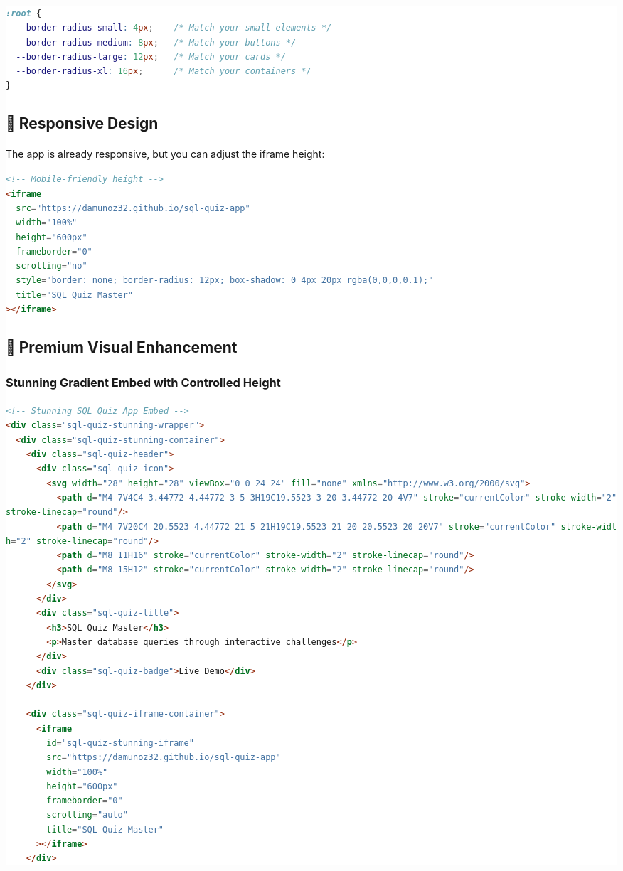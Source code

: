 ```css
:root {
  --border-radius-small: 4px;    /* Match your small elements */
  --border-radius-medium: 8px;   /* Match your buttons */
  --border-radius-large: 12px;   /* Match your cards */
  --border-radius-xl: 16px;      /* Match your containers */
}
```

## 📱 **Responsive Design**

The app is already responsive, but you can adjust the iframe height:

```html
<!-- Mobile-friendly height -->
<iframe 
  src="https://damunoz32.github.io/sql-quiz-app" 
  width="100%" 
  height="600px" 
  frameborder="0" 
  scrolling="no"
  style="border: none; border-radius: 12px; box-shadow: 0 4px 20px rgba(0,0,0,0.1);"
  title="SQL Quiz Master"
></iframe>
```

## 🎨 **Premium Visual Enhancement**

### **Stunning Gradient Embed with Controlled Height**

```html
<!-- Stunning SQL Quiz App Embed -->
<div class="sql-quiz-stunning-wrapper">
  <div class="sql-quiz-stunning-container">
    <div class="sql-quiz-header">
      <div class="sql-quiz-icon">
        <svg width="28" height="28" viewBox="0 0 24 24" fill="none" xmlns="http://www.w3.org/2000/svg">
          <path d="M4 7V4C4 3.44772 4.44772 3 5 3H19C19.5523 3 20 3.44772 20 4V7" stroke="currentColor" stroke-width="2" stroke-linecap="round"/>
          <path d="M4 7V20C4 20.5523 4.44772 21 5 21H19C19.5523 21 20 20.5523 20 20V7" stroke="currentColor" stroke-width="2" stroke-linecap="round"/>
          <path d="M8 11H16" stroke="currentColor" stroke-width="2" stroke-linecap="round"/>
          <path d="M8 15H12" stroke="currentColor" stroke-width="2" stroke-linecap="round"/>
        </svg>
      </div>
      <div class="sql-quiz-title">
        <h3>SQL Quiz Master</h3>
        <p>Master database queries through interactive challenges</p>
      </div>
      <div class="sql-quiz-badge">Live Demo</div>
    </div>
    
    <div class="sql-quiz-iframe-container">
      <iframe 
        id="sql-quiz-stunning-iframe"
        src="https://damunoz32.github.io/sql-quiz-app" 
        width="100%" 
        height="600px" 
        frameborder="0" 
        scrolling="auto"
        title="SQL Quiz Master"
      ></iframe>
    </div>
```